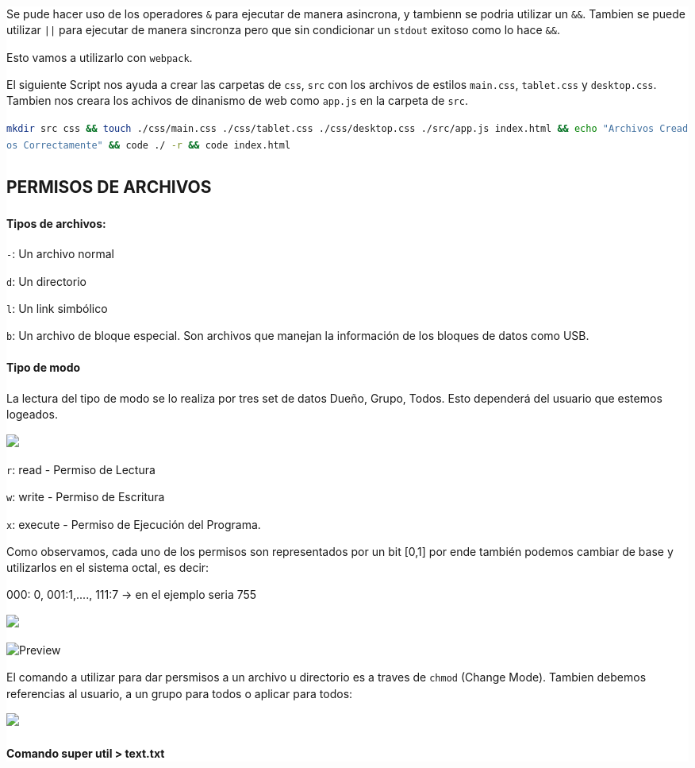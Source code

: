 Se pude hacer uso de los operadores `&` para ejecutar de manera asincrona, y tambienn se podria utilizar un `&&`. Tambien se puede utilizar `||` para ejecutar de manera sincronza pero que sin condicionar un `stdout` exitoso como lo hace `&&`. 

Esto vamos a utilizarlo con `webpack`.

El siguiente Script nos ayuda a crear las carpetas de `css`, `src` con los archivos de estilos `main.css`, `tablet.css` y `desktop.css`. Tambien nos creara los achivos de dinanismo de web como `app.js` en la carpeta de `src`.

```bash
mkdir src css && touch ./css/main.css ./css/tablet.css ./css/desktop.css ./src/app.js index.html && echo "Archivos Creados Correctamente" && code ./ -r && code index.html
```

## PERMISOS DE ARCHIVOS

#### Tipos de archivos:

`-`: Un archivo normal

`d`: Un directorio

`l`: Un link simbólico

`b`: Un archivo de bloque especial. Son archivos que manejan la información de los bloques de datos como USB.

#### Tipo de modo

La lectura del tipo de modo se lo realiza por tres set de datos Dueño, Grupo, Todos. Esto dependerá del usuario que estemos logeados.

![](img/2022-05-03-09-49-32-image.png)

`r`: read - Permiso de Lectura

`w`: write - Permiso de Escritura

`x`: execute - Permiso de Ejecución del Programa.

Como observamos, cada uno de los permisos son representados por un bit [0,1] por ende también podemos cambiar de base y utilizarlos en el sistema octal, es decir:

000: 0, 001:1,...., 111:7 -> en el ejemplo seria 755

![](img/2022-05-03-09-46-49-image.png)

![Preview](https://static.platzi.com/media/user_upload/1-0e5c063a-3fba-42a8-84cc-a2bf6687206b.jpg)

El comando a utilizar para dar persmisos a un archivo u directorio es a traves de `chmod` (Change Mode). Tambien debemos referencias al usuario, a un grupo para todos o aplicar para todos:

![](img/2022-05-03-09-58-24-image.png)

#### Comando super util > text.txt
